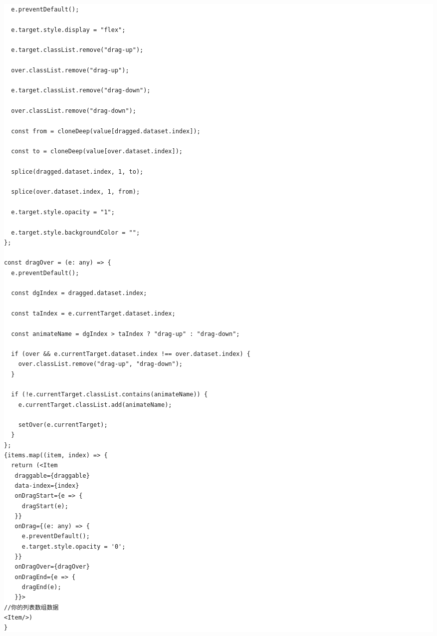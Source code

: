 ```
  e.preventDefault();

  e.target.style.display = "flex";

  e.target.classList.remove("drag-up");

  over.classList.remove("drag-up");

  e.target.classList.remove("drag-down");

  over.classList.remove("drag-down");

  const from = cloneDeep(value[dragged.dataset.index]);

  const to = cloneDeep(value[over.dataset.index]);

  splice(dragged.dataset.index, 1, to);

  splice(over.dataset.index, 1, from);

  e.target.style.opacity = "1";

  e.target.style.backgroundColor = "";
};

const dragOver = (e: any) => {
  e.preventDefault();

  const dgIndex = dragged.dataset.index;

  const taIndex = e.currentTarget.dataset.index;

  const animateName = dgIndex > taIndex ? "drag-up" : "drag-down";

  if (over && e.currentTarget.dataset.index !== over.dataset.index) {
    over.classList.remove("drag-up", "drag-down");
  }

  if (!e.currentTarget.classList.contains(animateName)) {
    e.currentTarget.classList.add(animateName);

    setOver(e.currentTarget);
  }
};
{items.map((item, index) => {
  return (<Item
   draggable={draggable}
   data-index={index}
   onDragStart={e => {
     dragStart(e);
   }}
   onDrag={(e: any) => {
     e.preventDefault();
     e.target.style.opacity = '0';
   }}
   onDragOver={dragOver}
   onDragEnd={e => {
     dragEnd(e);
   }}>
//你的列表数组数据   
<Item/>)
}
```